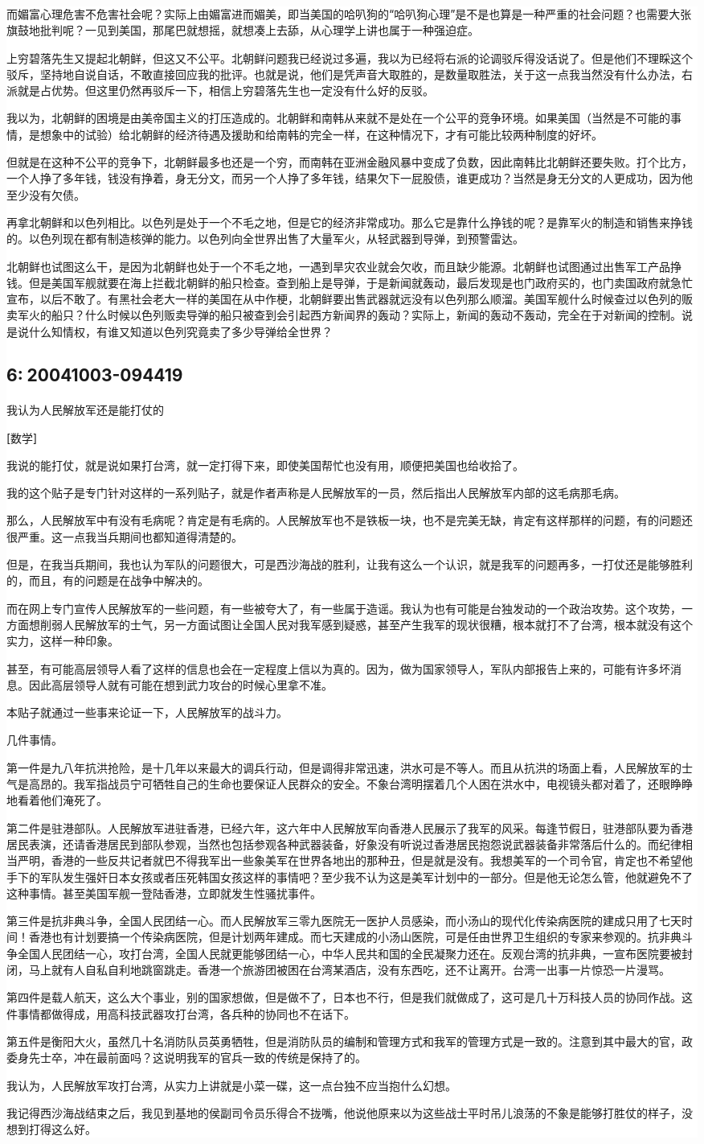 而媚富心理危害不危害社会呢？实际上由媚富进而媚美，即当美国的哈叭狗的“哈叭狗心理”是不是也算是一种严重的社会问题？也需要大张旗鼓地批判呢？一见到美国，那尾巴就想摇，就想凑上去舔，从心理学上讲也属于一种强迫症。 

上穷碧落先生又提起北朝鲜，但这又不公平。北朝鲜问题我已经说过多遍，我以为已经将右派的论调驳斥得没话说了。但是他们不理睬这个驳斥，坚持地自说自话，不敢直接回应我的批评。也就是说，他们是凭声音大取胜的，是数量取胜法，关于这一点我当然没有什么办法，右派就是占优势。但这里仍然再驳斥一下，相信上穷碧落先生也一定没有什么好的反驳。 

我以为，北朝鲜的困境是由美帝国主义的打压造成的。北朝鲜和南韩从来就不是处在一个公平的竞争环境。如果美国（当然是不可能的事情，是想象中的试验）给北朝鲜的经济待遇及援助和给南韩的完全一样，在这种情况下，才有可能比较两种制度的好坏。 

但就是在这种不公平的竞争下，北朝鲜最多也还是一个穷，而南韩在亚洲金融风暴中变成了负数，因此南韩比北朝鲜还要失败。打个比方，一个人挣了多年钱，钱没有挣着，身无分文，而另一个人挣了多年钱，结果欠下一屁股债，谁更成功？当然是身无分文的人更成功，因为他至少没有欠债。 

再拿北朝鲜和以色列相比。以色列是处于一个不毛之地，但是它的经济非常成功。那么它是靠什么挣钱的呢？是靠军火的制造和销售来挣钱的。以色列现在都有制造核弹的能力。以色列向全世界出售了大量军火，从轻武器到导弹，到预警雷达。 

北朝鲜也试图这么干，是因为北朝鲜也处于一个不毛之地，一遇到旱灾农业就会欠收，而且缺少能源。北朝鲜也试图通过出售军工产品挣钱。但是美国军舰就要在海上拦截北朝鲜的船只检查。查到船上是导弹，于是新闻就轰动，最后发现是也门政府买的，也门卖国政府就急忙宣布，以后不敢了。有黑社会老大一样的美国在从中作梗，北朝鲜要出售武器就远没有以色列那么顺溜。美国军舰什么时候查过以色列的贩卖军火的船只？什么时候以色列贩卖导弹的船只被查到会引起西方新闻界的轰动？实际上，新闻的轰动不轰动，完全在于对新闻的控制。说是说什么知情权，有谁又知道以色列究竟卖了多少导弹给全世界？

## 6: 20041003-094419

我认为人民解放军还是能打仗的 

[数学]

我说的能打仗，就是说如果打台湾，就一定打得下来，即使美国帮忙也没有用，顺便把美国也给收拾了。 

我的这个贴子是专门针对这样的一系列贴子，就是作者声称是人民解放军的一员，然后指出人民解放军内部的这毛病那毛病。 

那么，人民解放军中有没有毛病呢？肯定是有毛病的。人民解放军也不是铁板一块，也不是完美无缺，肯定有这样那样的问题，有的问题还很严重。这一点我当兵期间也都知道得清楚的。 

但是，在我当兵期间，我也认为军队的问题很大，可是西沙海战的胜利，让我有这么一个认识，就是我军的问题再多，一打仗还是能够胜利的，而且，有的问题是在战争中解决的。 

而在网上专门宣传人民解放军的一些问题，有一些被夸大了，有一些属于造谣。我认为也有可能是台独发动的一个政治攻势。这个攻势，一方面想削弱人民解放军的士气，另一方面试图让全国人民对我军感到疑惑，甚至产生我军的现状很糟，根本就打不了台湾，根本就没有这个实力，这样一种印象。 

甚至，有可能高层领导人看了这样的信息也会在一定程度上信以为真的。因为，做为国家领导人，军队内部报告上来的，可能有许多坏消息。因此高层领导人就有可能在想到武力攻台的时候心里拿不准。 

本贴子就通过一些事来论证一下，人民解放军的战斗力。 

几件事情。 

第一件是九八年抗洪抢险，是十几年以来最大的调兵行动，但是调得非常迅速，洪水可是不等人。而且从抗洪的场面上看，人民解放军的士气是高昂的。我军指战员宁可牺牲自己的生命也要保证人民群众的安全。不象台湾明摆着几个人困在洪水中，电视镜头都对着了，还眼睁睁地看着他们淹死了。 

第二件是驻港部队。人民解放军进驻香港，已经六年，这六年中人民解放军向香港人民展示了我军的风采。每逢节假日，驻港部队要为香港居民表演，还请香港居民到部队参观，当然也包括参观各种武器装备，好象没有听说过香港居民抱怨说武器装备非常落后什么的。而纪律相当严明，香港的一些反共记者就巴不得我军出一些象美军在世界各地出的那种丑，但是就是没有。我想美军的一个司令官，肯定也不希望他手下的军队发生强奸日本女孩或者压死韩国女孩这样的事情吧？至少我不认为这是美军计划中的一部分。但是他无论怎么管，他就避免不了这种事情。甚至美国军舰一登陆香港，立即就发生性骚扰事件。 

第三件是抗非典斗争，全国人民团结一心。而人民解放军三零九医院无一医护人员感染，而小汤山的现代化传染病医院的建成只用了七天时间！香港也有计划要搞一个传染病医院，但是计划两年建成。而七天建成的小汤山医院，可是任由世界卫生组织的专家来参观的。抗非典斗争全国人民团结一心，攻打台湾，全国人民就更能够团结一心，中华人民共和国的全民凝聚力还在。反观台湾的抗非典，一宣布医院要被封闭，马上就有人自私自利地跳窗跳走。香港一个旅游团被困在台湾某酒店，没有东西吃，还不让离开。台湾一出事一片惊恐一片漫骂。 

第四件是载人航天，这么大个事业，别的国家想做，但是做不了，日本也不行，但是我们就做成了，这可是几十万科技人员的协同作战。这件事情都做得成，用高科技武器攻打台湾，各兵种的协同也不在话下。 

第五件是衡阳大火，虽然几十名消防队员英勇牺牲，但是消防队员的编制和管理方式和我军的管理方式是一致的。注意到其中最大的官，政委身先士卒，冲在最前面吗？这说明我军的官兵一致的传统是保持了的。 

我认为，人民解放军攻打台湾，从实力上讲就是小菜一碟，这一点台独不应当抱什么幻想。 

我记得西沙海战结束之后，我见到基地的侯副司令员乐得合不拢嘴，他说他原来以为这些战士平时吊儿浪荡的不象是能够打胜仗的样子，没想到打得这么好。 
